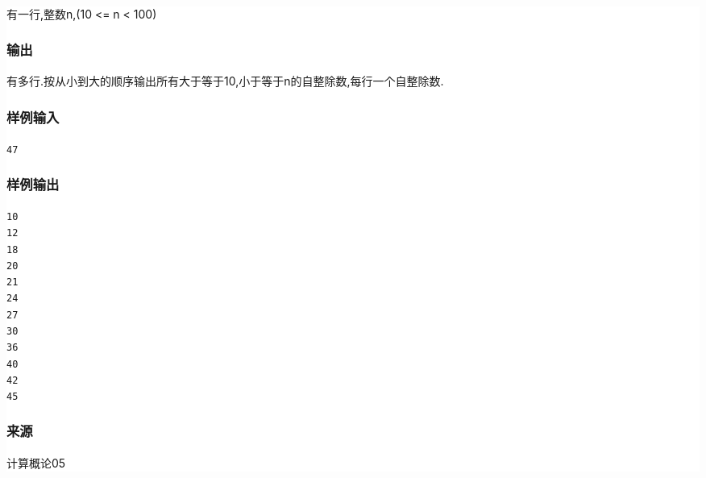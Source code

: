 有一行,整数n,(10 <= n < 100)

### 输出

有多行.按从小到大的顺序输出所有大于等于10,小于等于n的自整除数,每行一个自整除数.

### 样例输入

```
47
```

### 样例输出

```
10
12
18
20
21
24
27
30
36
40
42
45
```

### 来源

计算概论05

